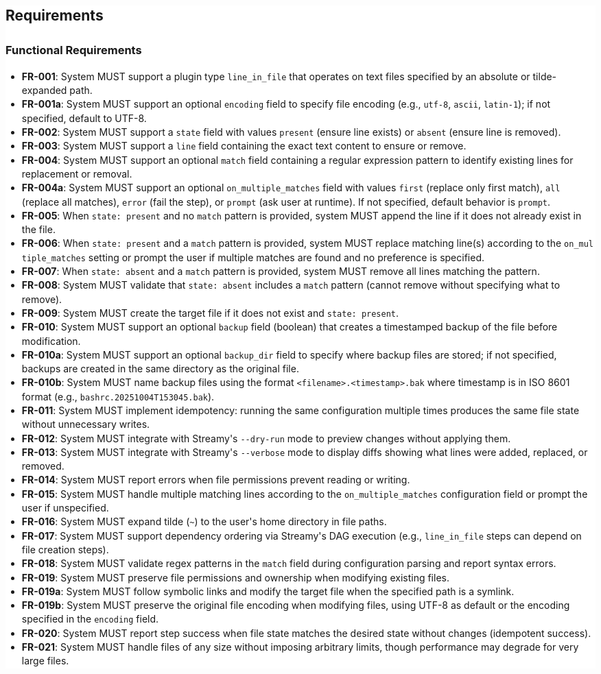 ## Requirements

### Functional Requirements

- **FR-001**: System MUST support a plugin type `line_in_file` that operates on text files specified by an absolute or tilde-expanded path.
- **FR-001a**: System MUST support an optional `encoding` field to specify file encoding (e.g., `utf-8`, `ascii`, `latin-1`); if not specified, default to UTF-8.
- **FR-002**: System MUST support a `state` field with values `present` (ensure line exists) or `absent` (ensure line is removed).
- **FR-003**: System MUST support a `line` field containing the exact text content to ensure or remove.
- **FR-004**: System MUST support an optional `match` field containing a regular expression pattern to identify existing lines for replacement or removal.
- **FR-004a**: System MUST support an optional `on_multiple_matches` field with values `first` (replace only first match), `all` (replace all matches), `error` (fail the step), or `prompt` (ask user at runtime). If not specified, default behavior is `prompt`.
- **FR-005**: When `state: present` and no `match` pattern is provided, system MUST append the line if it does not already exist in the file.
- **FR-006**: When `state: present` and a `match` pattern is provided, system MUST replace matching line(s) according to the `on_multiple_matches` setting or prompt the user if multiple matches are found and no preference is specified.
- **FR-007**: When `state: absent` and a `match` pattern is provided, system MUST remove all lines matching the pattern.
- **FR-008**: System MUST validate that `state: absent` includes a `match` pattern (cannot remove without specifying what to remove).
- **FR-009**: System MUST create the target file if it does not exist and `state: present`.
- **FR-010**: System MUST support an optional `backup` field (boolean) that creates a timestamped backup of the file before modification.
- **FR-010a**: System MUST support an optional `backup_dir` field to specify where backup files are stored; if not specified, backups are created in the same directory as the original file.
- **FR-010b**: System MUST name backup files using the format `<filename>.<timestamp>.bak` where timestamp is in ISO 8601 format (e.g., `bashrc.20251004T153045.bak`).
- **FR-011**: System MUST implement idempotency: running the same configuration multiple times produces the same file state without unnecessary writes.
- **FR-012**: System MUST integrate with Streamy's `--dry-run` mode to preview changes without applying them.
- **FR-013**: System MUST integrate with Streamy's `--verbose` mode to display diffs showing what lines were added, replaced, or removed.
- **FR-014**: System MUST report errors when file permissions prevent reading or writing.
- **FR-015**: System MUST handle multiple matching lines according to the `on_multiple_matches` configuration field or prompt the user if unspecified.
- **FR-016**: System MUST expand tilde (`~`) to the user's home directory in file paths.
- **FR-017**: System MUST support dependency ordering via Streamy's DAG execution (e.g., `line_in_file` steps can depend on file creation steps).
- **FR-018**: System MUST validate regex patterns in the `match` field during configuration parsing and report syntax errors.
- **FR-019**: System MUST preserve file permissions and ownership when modifying existing files.
- **FR-019a**: System MUST follow symbolic links and modify the target file when the specified path is a symlink.
- **FR-019b**: System MUST preserve the original file encoding when modifying files, using UTF-8 as default or the encoding specified in the `encoding` field.
- **FR-020**: System MUST report step success when file state matches the desired state without changes (idempotent success).
- **FR-021**: System MUST handle files of any size without imposing arbitrary limits, though performance may degrade for very large files.
